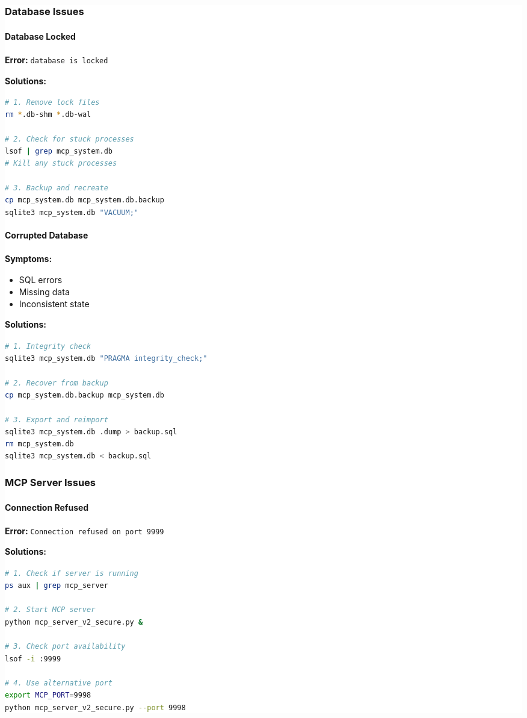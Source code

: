 ### Database Issues

#### Database Locked

**Error:** `database is locked`

**Solutions:**

```bash
# 1. Remove lock files
rm *.db-shm *.db-wal

# 2. Check for stuck processes
lsof | grep mcp_system.db
# Kill any stuck processes

# 3. Backup and recreate
cp mcp_system.db mcp_system.db.backup
sqlite3 mcp_system.db "VACUUM;"
```

#### Corrupted Database

**Symptoms:**
- SQL errors
- Missing data
- Inconsistent state

**Solutions:**

```bash
# 1. Integrity check
sqlite3 mcp_system.db "PRAGMA integrity_check;"

# 2. Recover from backup
cp mcp_system.db.backup mcp_system.db

# 3. Export and reimport
sqlite3 mcp_system.db .dump > backup.sql
rm mcp_system.db
sqlite3 mcp_system.db < backup.sql
```

### MCP Server Issues

#### Connection Refused

**Error:** `Connection refused on port 9999`

**Solutions:**

```bash
# 1. Check if server is running
ps aux | grep mcp_server

# 2. Start MCP server
python mcp_server_v2_secure.py &

# 3. Check port availability
lsof -i :9999

# 4. Use alternative port
export MCP_PORT=9998
python mcp_server_v2_secure.py --port 9998
```
